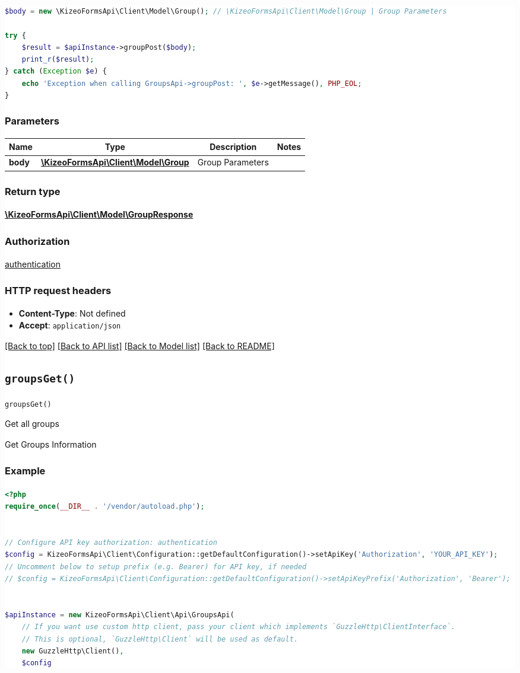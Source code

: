 ```php
$body = new \KizeoFormsApi\Client\Model\Group(); // \KizeoFormsApi\Client\Model\Group | Group Parameters

try {
    $result = $apiInstance->groupPost($body);
    print_r($result);
} catch (Exception $e) {
    echo 'Exception when calling GroupsApi->groupPost: ', $e->getMessage(), PHP_EOL;
}
```

### Parameters

| Name | Type | Description  | Notes |
| ------------- | ------------- | ------------- | ------------- |
| **body** | [**\KizeoFormsApi\Client\Model\Group**](../Model/Group.md)| Group Parameters | |

### Return type

[**\KizeoFormsApi\Client\Model\GroupResponse**](../Model/GroupResponse.md)

### Authorization

[authentication](../../README.md#authentication)

### HTTP request headers

- **Content-Type**: Not defined
- **Accept**: `application/json`

[[Back to top]](#) [[Back to API list]](../../README.md#endpoints)
[[Back to Model list]](../../README.md#models)
[[Back to README]](../../README.md)

## `groupsGet()`

```php
groupsGet()
```

Get all groups

Get Groups Information

### Example

```php
<?php
require_once(__DIR__ . '/vendor/autoload.php');


// Configure API key authorization: authentication
$config = KizeoFormsApi\Client\Configuration::getDefaultConfiguration()->setApiKey('Authorization', 'YOUR_API_KEY');
// Uncomment below to setup prefix (e.g. Bearer) for API key, if needed
// $config = KizeoFormsApi\Client\Configuration::getDefaultConfiguration()->setApiKeyPrefix('Authorization', 'Bearer');


$apiInstance = new KizeoFormsApi\Client\Api\GroupsApi(
    // If you want use custom http client, pass your client which implements `GuzzleHttp\ClientInterface`.
    // This is optional, `GuzzleHttp\Client` will be used as default.
    new GuzzleHttp\Client(),
    $config
```
